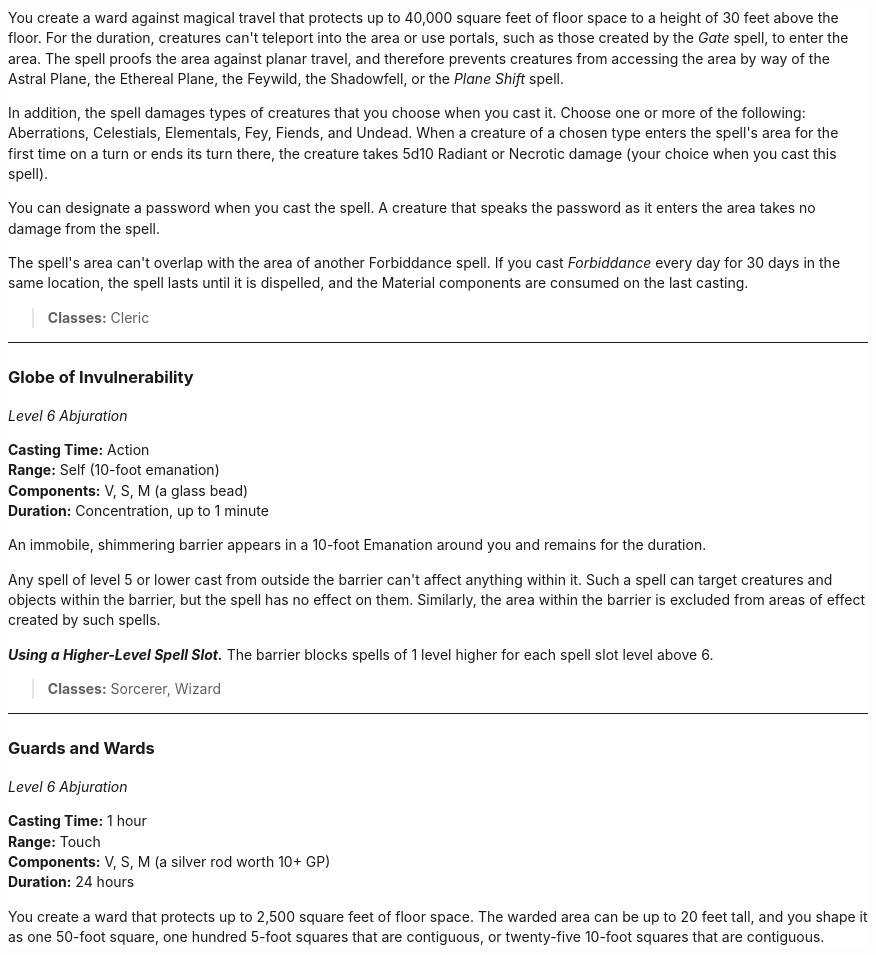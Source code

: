 You create a ward against magical travel that protects up to 40,000 square feet of floor space to a height of 30 feet above the floor. For the duration, creatures can't teleport into the area or use portals, such as those created by the *Gate* spell, to enter the area. The spell proofs the area against planar travel, and therefore prevents creatures from accessing the area by way of the Astral Plane, the Ethereal Plane, the Feywild, the Shadowfell, or the *Plane Shift* spell.

In addition, the spell damages types of creatures that you choose when you cast it. Choose one or more of the following: Aberrations, Celestials, Elementals, Fey, Fiends, and Undead. When a creature of a chosen type enters the spell's area for the first time on a turn or ends its turn there, the creature takes 5d10 Radiant or Necrotic damage (your choice when you cast this spell).

You can designate a password when you cast the spell. A creature that speaks the password as it enters the area takes no damage from the spell.

The spell's area can't overlap with the area of another Forbiddance spell. If you cast *Forbiddance* every day for 30 days in the same location, the spell lasts until it is dispelled, and the Material components are consumed on the last casting.

> **Classes:** Cleric

---

### Globe of Invulnerability
*Level 6 Abjuration*

**Casting Time:** Action   
**Range:** Self (10-foot emanation)   
**Components:** V, S, M (a glass bead)   
**Duration:** Concentration, up to 1 minute

An immobile, shimmering barrier appears in a 10-foot Emanation around you and remains for the duration.

Any spell of level 5 or lower cast from outside the barrier can't affect anything within it. Such a spell can target creatures and objects within the barrier, but the spell has no effect on them. Similarly, the area within the barrier is excluded from areas of effect created by such spells.

***Using a Higher-Level Spell Slot.*** The barrier blocks spells of 1 level higher for each spell slot level above 6.

> **Classes:** Sorcerer, Wizard

---

### Guards and Wards
*Level 6 Abjuration*

**Casting Time:** 1 hour   
**Range:** Touch   
**Components:** V, S, M (a silver rod worth 10+ GP)   
**Duration:** 24 hours

You create a ward that protects up to 2,500 square feet of floor space. The warded area can be up to 20 feet tall, and you shape it as one 50-foot square, one hundred 5-foot squares that are contiguous, or twenty-five 10-foot squares that are contiguous.
